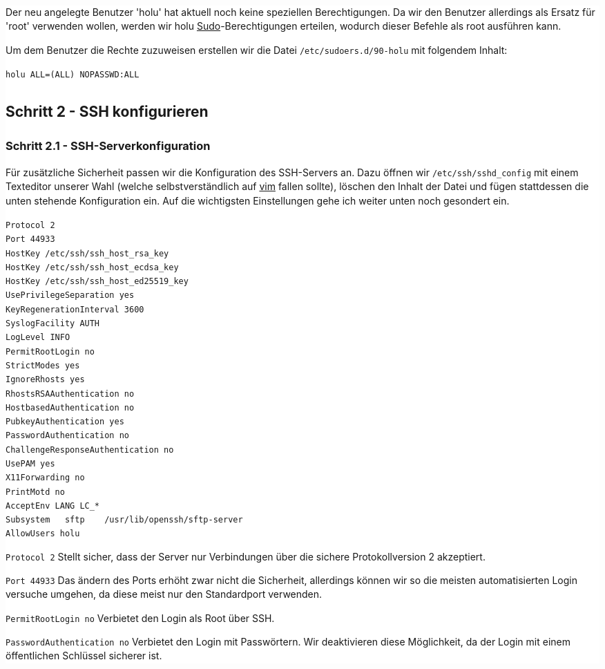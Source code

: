Der neu angelegte Benutzer 'holu' hat aktuell noch keine speziellen Berechtigungen. Da wir den Benutzer allerdings als Ersatz für 'root' verwenden wollen, werden wir holu [Sudo](https://www.sudo.ws/man/1.8.26/sudo.man.html)-Berechtigungen erteilen, wodurch dieser Befehle als root ausführen kann.

Um dem Benutzer die Rechte zuzuweisen erstellen wir die Datei `/etc/sudoers.d/90-holu` mit folgendem Inhalt:

```sudo
holu ALL=(ALL) NOPASSWD:ALL
```

## Schritt 2 - SSH konfigurieren

### Schritt 2.1 - SSH-Serverkonfiguration

Für zusätzliche Sicherheit passen wir die Konfiguration des SSH-Servers an. Dazu öffnen wir `/etc/ssh/sshd_config` mit einem Texteditor unserer Wahl (welche selbstverständlich auf [vim](https://www.vim.org/) fallen sollte), löschen den Inhalt der Datei und fügen stattdessen die unten stehende Konfiguration ein. Auf die wichtigsten Einstellungen gehe ich weiter unten noch gesondert ein.

```text
Protocol 2
Port 44933
HostKey /etc/ssh/ssh_host_rsa_key
HostKey /etc/ssh/ssh_host_ecdsa_key
HostKey /etc/ssh/ssh_host_ed25519_key
UsePrivilegeSeparation yes
KeyRegenerationInterval 3600
SyslogFacility AUTH
LogLevel INFO
PermitRootLogin no
StrictModes yes
IgnoreRhosts yes
RhostsRSAAuthentication no
HostbasedAuthentication no
PubkeyAuthentication yes
PasswordAuthentication no
ChallengeResponseAuthentication no
UsePAM yes
X11Forwarding no
PrintMotd no
AcceptEnv LANG LC_*
Subsystem	sftp	/usr/lib/openssh/sftp-server
AllowUsers holu
```

`Protocol 2` Stellt sicher, dass der Server nur Verbindungen über die sichere Protokollversion 2 akzeptiert.

`Port 44933` Das ändern des Ports erhöht zwar nicht die Sicherheit, allerdings können wir so die meisten automatisierten Login versuche umgehen, da diese meist nur den Standardport verwenden.

`PermitRootLogin no` Verbietet den Login als Root über SSH.

`PasswordAuthentication no` Verbietet den Login mit Passwörtern. Wir deaktivieren diese Möglichkeit, da der Login mit einem öffentlichen Schlüssel sicherer ist.
